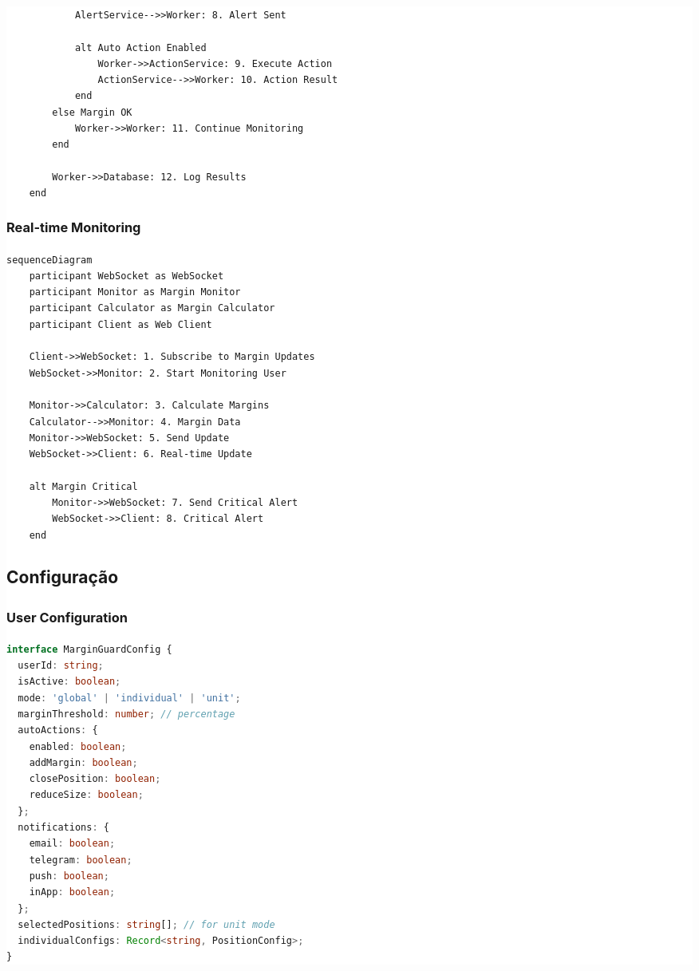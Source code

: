 ```mermaid
            AlertService-->>Worker: 8. Alert Sent
            
            alt Auto Action Enabled
                Worker->>ActionService: 9. Execute Action
                ActionService-->>Worker: 10. Action Result
            end
        else Margin OK
            Worker->>Worker: 11. Continue Monitoring
        end
        
        Worker->>Database: 12. Log Results
    end
```

### Real-time Monitoring

```mermaid
sequenceDiagram
    participant WebSocket as WebSocket
    participant Monitor as Margin Monitor
    participant Calculator as Margin Calculator
    participant Client as Web Client
    
    Client->>WebSocket: 1. Subscribe to Margin Updates
    WebSocket->>Monitor: 2. Start Monitoring User
    
    Monitor->>Calculator: 3. Calculate Margins
    Calculator-->>Monitor: 4. Margin Data
    Monitor->>WebSocket: 5. Send Update
    WebSocket->>Client: 6. Real-time Update
    
    alt Margin Critical
        Monitor->>WebSocket: 7. Send Critical Alert
        WebSocket->>Client: 8. Critical Alert
    end
```

## Configuração

### User Configuration

```typescript
interface MarginGuardConfig {
  userId: string;
  isActive: boolean;
  mode: 'global' | 'individual' | 'unit';
  marginThreshold: number; // percentage
  autoActions: {
    enabled: boolean;
    addMargin: boolean;
    closePosition: boolean;
    reduceSize: boolean;
  };
  notifications: {
    email: boolean;
    telegram: boolean;
    push: boolean;
    inApp: boolean;
  };
  selectedPositions: string[]; // for unit mode
  individualConfigs: Record<string, PositionConfig>;
}

```